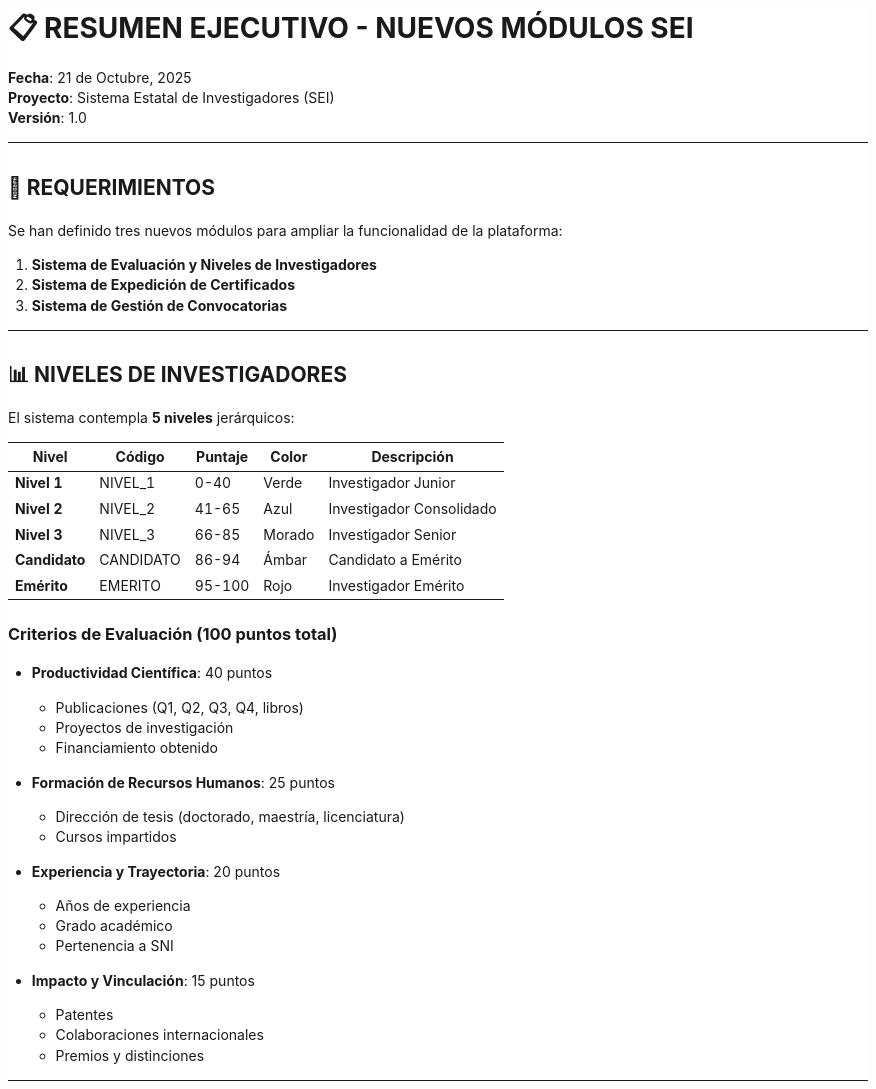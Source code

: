 # 📋 RESUMEN EJECUTIVO - NUEVOS MÓDULOS SEI

**Fecha**: 21 de Octubre, 2025  
**Proyecto**: Sistema Estatal de Investigadores (SEI)  
**Versión**: 1.0

---

## 🎯 REQUERIMIENTOS

Se han definido tres nuevos módulos para ampliar la funcionalidad de la plataforma:

1. **Sistema de Evaluación y Niveles de Investigadores**
2. **Sistema de Expedición de Certificados**
3. **Sistema de Gestión de Convocatorias**

---

## 📊 NIVELES DE INVESTIGADORES

El sistema contempla **5 niveles** jerárquicos:

| Nivel | Código | Puntaje | Color | Descripción |
|-------|--------|---------|-------|-------------|
| **Nivel 1** | NIVEL_1 | 0-40 | Verde | Investigador Junior |
| **Nivel 2** | NIVEL_2 | 41-65 | Azul | Investigador Consolidado |
| **Nivel 3** | NIVEL_3 | 66-85 | Morado | Investigador Senior |
| **Candidato** | CANDIDATO | 86-94 | Ámbar | Candidato a Emérito |
| **Emérito** | EMERITO | 95-100 | Rojo | Investigador Emérito |

### Criterios de Evaluación (100 puntos total)

- **Productividad Científica**: 40 puntos
  - Publicaciones (Q1, Q2, Q3, Q4, libros)
  - Proyectos de investigación
  - Financiamiento obtenido

- **Formación de Recursos Humanos**: 25 puntos
  - Dirección de tesis (doctorado, maestría, licenciatura)
  - Cursos impartidos

- **Experiencia y Trayectoria**: 20 puntos
  - Años de experiencia
  - Grado académico
  - Pertenencia a SNI

- **Impacto y Vinculación**: 15 puntos
  - Patentes
  - Colaboraciones internacionales
  - Premios y distinciones

---